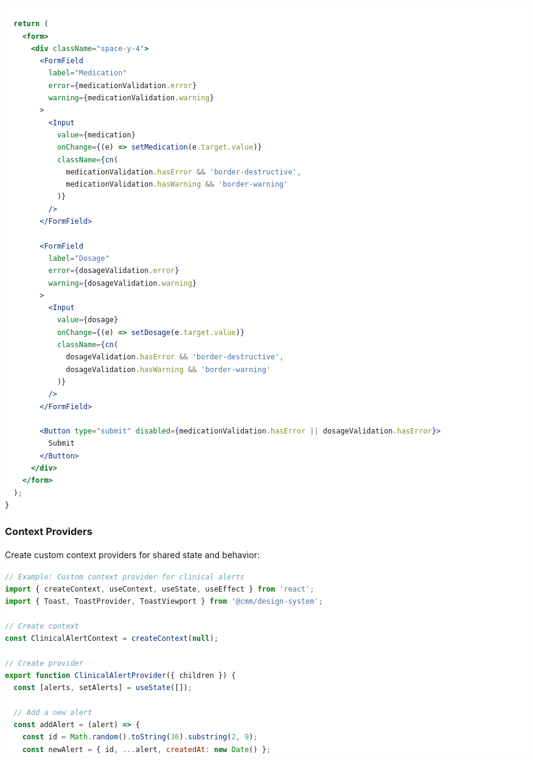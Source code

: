 ```jsx
  
  return (
    <form>
      <div className="space-y-4">
        <FormField
          label="Medication"
          error={medicationValidation.error}
          warning={medicationValidation.warning}
        >
          <Input 
            value={medication} 
            onChange={(e) => setMedication(e.target.value)} 
            className={cn(
              medicationValidation.hasError && 'border-destructive',
              medicationValidation.hasWarning && 'border-warning'
            )}
          />
        </FormField>
        
        <FormField
          label="Dosage"
          error={dosageValidation.error}
          warning={dosageValidation.warning}
        >
          <Input 
            value={dosage} 
            onChange={(e) => setDosage(e.target.value)} 
            className={cn(
              dosageValidation.hasError && 'border-destructive',
              dosageValidation.hasWarning && 'border-warning'
            )}
          />
        </FormField>
        
        <Button type="submit" disabled={medicationValidation.hasError || dosageValidation.hasError}>
          Submit
        </Button>
      </div>
    </form>
  );
}
```

### Context Providers

Create custom context providers for shared state and behavior:

```jsx
// Example: Custom context provider for clinical alerts
import { createContext, useContext, useState, useEffect } from 'react';
import { Toast, ToastProvider, ToastViewport } from '@cmm/design-system';

// Create context
const ClinicalAlertContext = createContext(null);

// Create provider
export function ClinicalAlertProvider({ children }) {
  const [alerts, setAlerts] = useState([]);
  
  // Add a new alert
  const addAlert = (alert) => {
    const id = Math.random().toString(36).substring(2, 9);
    const newAlert = { id, ...alert, createdAt: new Date() };
```